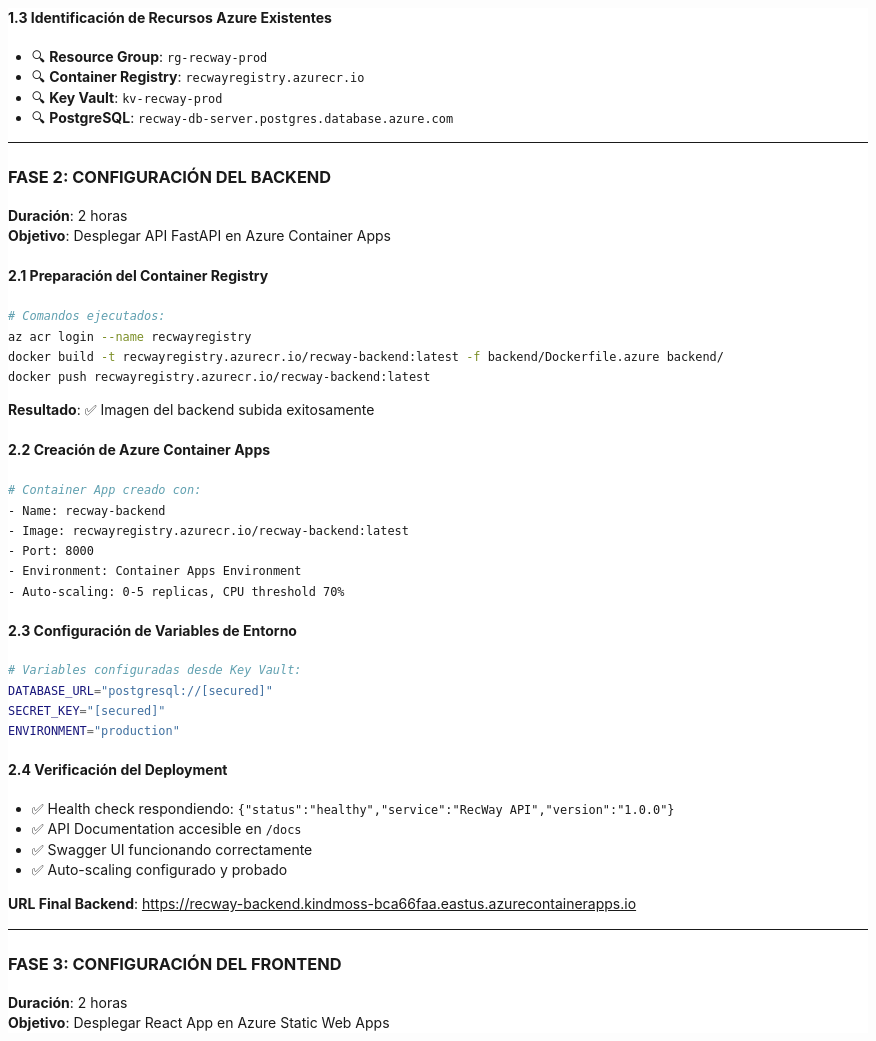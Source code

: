 #### 1.3 Identificación de Recursos Azure Existentes
- 🔍 **Resource Group**: `rg-recway-prod`
- 🔍 **Container Registry**: `recwayregistry.azurecr.io`
- 🔍 **Key Vault**: `kv-recway-prod`
- 🔍 **PostgreSQL**: `recway-db-server.postgres.database.azure.com`

---

### FASE 2: CONFIGURACIÓN DEL BACKEND
**Duración**: 2 horas  
**Objetivo**: Desplegar API FastAPI en Azure Container Apps

#### 2.1 Preparación del Container Registry
```bash
# Comandos ejecutados:
az acr login --name recwayregistry
docker build -t recwayregistry.azurecr.io/recway-backend:latest -f backend/Dockerfile.azure backend/
docker push recwayregistry.azurecr.io/recway-backend:latest
```
**Resultado**: ✅ Imagen del backend subida exitosamente

#### 2.2 Creación de Azure Container Apps
```bash
# Container App creado con:
- Name: recway-backend
- Image: recwayregistry.azurecr.io/recway-backend:latest
- Port: 8000
- Environment: Container Apps Environment
- Auto-scaling: 0-5 replicas, CPU threshold 70%
```

#### 2.3 Configuración de Variables de Entorno
```bash
# Variables configuradas desde Key Vault:
DATABASE_URL="postgresql://[secured]"
SECRET_KEY="[secured]"
ENVIRONMENT="production"
```

#### 2.4 Verificación del Deployment
- ✅ Health check respondiendo: `{"status":"healthy","service":"RecWay API","version":"1.0.0"}`
- ✅ API Documentation accesible en `/docs`
- ✅ Swagger UI funcionando correctamente
- ✅ Auto-scaling configurado y probado

**URL Final Backend**: https://recway-backend.kindmoss-bca66faa.eastus.azurecontainerapps.io

---

### FASE 3: CONFIGURACIÓN DEL FRONTEND
**Duración**: 2 horas  
**Objetivo**: Desplegar React App en Azure Static Web Apps
